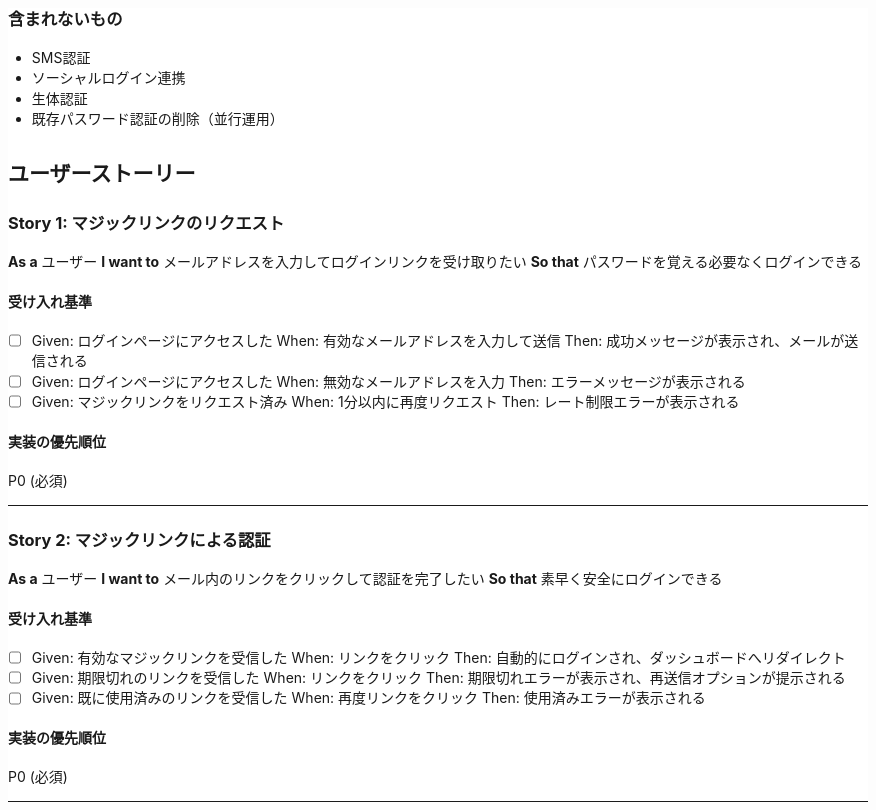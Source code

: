 ### 含まれないもの
- SMS認証
- ソーシャルログイン連携
- 生体認証
- 既存パスワード認証の削除（並行運用）

## ユーザーストーリー

### Story 1: マジックリンクのリクエスト
**As a** ユーザー
**I want to** メールアドレスを入力してログインリンクを受け取りたい
**So that** パスワードを覚える必要なくログインできる

#### 受け入れ基準
- [ ] Given: ログインページにアクセスした
      When: 有効なメールアドレスを入力して送信
      Then: 成功メッセージが表示され、メールが送信される
- [ ] Given: ログインページにアクセスした
      When: 無効なメールアドレスを入力
      Then: エラーメッセージが表示される
- [ ] Given: マジックリンクをリクエスト済み
      When: 1分以内に再度リクエスト
      Then: レート制限エラーが表示される

#### 実装の優先順位
P0 (必須)

---

### Story 2: マジックリンクによる認証
**As a** ユーザー
**I want to** メール内のリンクをクリックして認証を完了したい
**So that** 素早く安全にログインできる

#### 受け入れ基準
- [ ] Given: 有効なマジックリンクを受信した
      When: リンクをクリック
      Then: 自動的にログインされ、ダッシュボードへリダイレクト
- [ ] Given: 期限切れのリンクを受信した
      When: リンクをクリック
      Then: 期限切れエラーが表示され、再送信オプションが提示される
- [ ] Given: 既に使用済みのリンクを受信した
      When: 再度リンクをクリック
      Then: 使用済みエラーが表示される

#### 実装の優先順位
P0 (必須)

---
